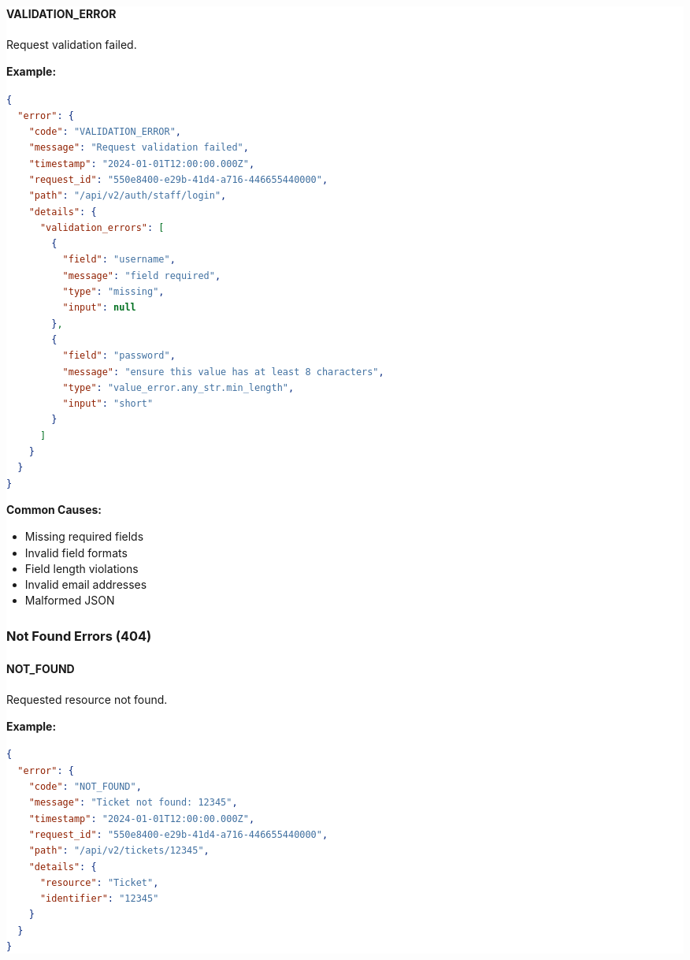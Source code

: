 #### VALIDATION_ERROR
Request validation failed.

**Example:**
```json
{
  "error": {
    "code": "VALIDATION_ERROR",
    "message": "Request validation failed",
    "timestamp": "2024-01-01T12:00:00.000Z",
    "request_id": "550e8400-e29b-41d4-a716-446655440000",
    "path": "/api/v2/auth/staff/login",
    "details": {
      "validation_errors": [
        {
          "field": "username",
          "message": "field required",
          "type": "missing",
          "input": null
        },
        {
          "field": "password",
          "message": "ensure this value has at least 8 characters",
          "type": "value_error.any_str.min_length",
          "input": "short"
        }
      ]
    }
  }
}
```

**Common Causes:**
- Missing required fields
- Invalid field formats
- Field length violations
- Invalid email addresses
- Malformed JSON

### Not Found Errors (404)

#### NOT_FOUND
Requested resource not found.

**Example:**
```json
{
  "error": {
    "code": "NOT_FOUND",
    "message": "Ticket not found: 12345",
    "timestamp": "2024-01-01T12:00:00.000Z",
    "request_id": "550e8400-e29b-41d4-a716-446655440000",
    "path": "/api/v2/tickets/12345",
    "details": {
      "resource": "Ticket",
      "identifier": "12345"
    }
  }
}
```
